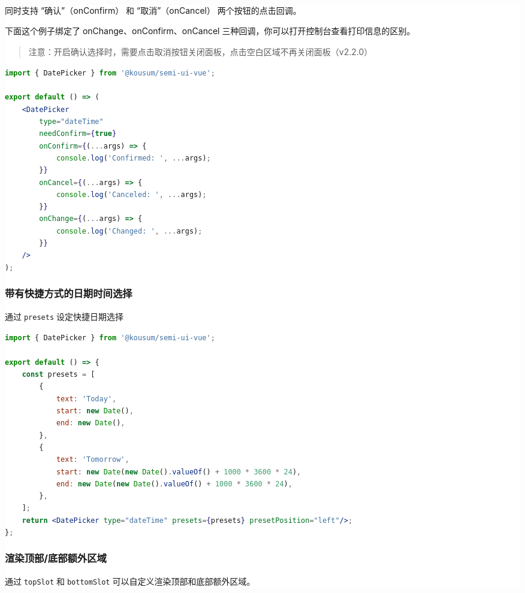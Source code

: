 同时支持 “确认”（onConfirm） 和 “取消”（onCancel） 两个按钮的点击回调。

下面这个例子绑定了 onChange、onConfirm、onCancel 三种回调，你可以打开控制台查看打印信息的区别。

> 注意：开启确认选择时，需要点击取消按钮关闭面板，点击空白区域不再关闭面板（v2.2.0）

```jsx live=true
import { DatePicker } from '@kousum/semi-ui-vue';

export default () => (
    <DatePicker
        type="dateTime"
        needConfirm={true}
        onConfirm={(...args) => {
            console.log('Confirmed: ', ...args);
        }}
        onCancel={(...args) => {
            console.log('Canceled: ', ...args);
        }}
        onChange={(...args) => {
            console.log('Changed: ', ...args);
        }}
    />
);
```

### 带有快捷方式的日期时间选择

通过 `presets` 设定快捷日期选择

```jsx live=true
import { DatePicker } from '@kousum/semi-ui-vue';

export default () => {
    const presets = [
        {
            text: 'Today',
            start: new Date(),
            end: new Date(),
        },
        {
            text: 'Tomorrow',
            start: new Date(new Date().valueOf() + 1000 * 3600 * 24),
            end: new Date(new Date().valueOf() + 1000 * 3600 * 24),
        },
    ];
    return <DatePicker type="dateTime" presets={presets} presetPosition="left"/>;
};
```

### 渲染顶部/底部额外区域

通过 `topSlot` 和 `bottomSlot` 可以自定义渲染顶部和底部额外区域。
